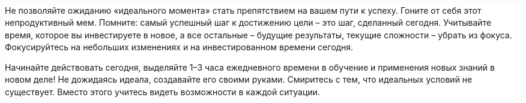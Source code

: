 Не позволяйте ожиданию «идеального момента» стать препятствием на вашем пути к успеху. Гоните от себя этот непродуктивный мем. Помните: самый успешный шаг к достижению цели – это шаг, сделанный сегодня. Учитывайте время, которое вы инвестируете в новое, а все остальные – будущие результаты, текущие сложности – убрать из фокуса. Фокусируйтесь на небольших изменениях и на инвестированном времени сегодня.

Начинайте действовать сегодня, выделяйте 1–3 часа ежедневного времени в обучение и применения новых знаний в новом деле! Не дожидаясь идеала, создавайте его своими руками. Смиритесь с тем, что идеальных условий не существует. Вместо этого учитесь видеть возможности в каждой ситуации.